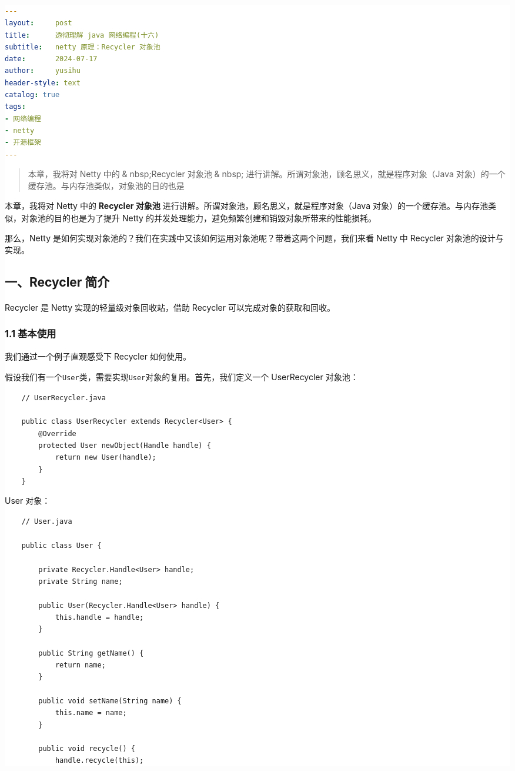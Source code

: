 ```yaml
---
layout:     post
title:      透彻理解 java 网络编程(十六)
subtitle:   netty 原理：Recycler 对象池
date:       2024-07-17
author:     yusihu
header-style: text
catalog: true
tags:
- 网络编程
- netty
- 开源框架
---
```

> 本章，我将对 Netty 中的 & nbsp;Recycler 对象池 & nbsp; 进行讲解。所谓对象池，顾名思义，就是程序对象（Java 对象）的一个缓存池。与内存池类似，对象池的目的也是

本章，我将对 Netty 中的 **Recycler 对象池** 进行讲解。所谓对象池，顾名思义，就是程序对象（Java 对象）的一个缓存池。与内存池类似，对象池的目的也是为了提升 Netty 的并发处理能力，避免频繁创建和销毁对象所带来的性能损耗。

那么，Netty 是如何实现对象池的？我们在实践中又该如何运用对象池呢？带着这两个问题，我们来看 Netty 中 Recycler 对象池的设计与实现。

一、Recycler 简介
-------------

Recycler 是 Netty 实现的轻量级对象回收站，借助 Recycler 可以完成对象的获取和回收。

### 1.1 基本使用

我们通过一个例子直观感受下 Recycler 如何使用。

假设我们有一个`User`类，需要实现`User`对象的复用。首先，我们定义一个 UserRecycler 对象池：

```
    // UserRecycler.java
    
    public class UserRecycler extends Recycler<User> {
        @Override
        protected User newObject(Handle handle) {
            return new User(handle);
        }
    }
```

User 对象：

```
    // User.java
    
    public class User {
    
        private Recycler.Handle<User> handle;
        private String name;
    
        public User(Recycler.Handle<User> handle) {
            this.handle = handle;
        }
    
        public String getName() {
            return name;
        }
    
        public void setName(String name) {
            this.name = name;
        }
    
        public void recycle() {
            handle.recycle(this);
```
